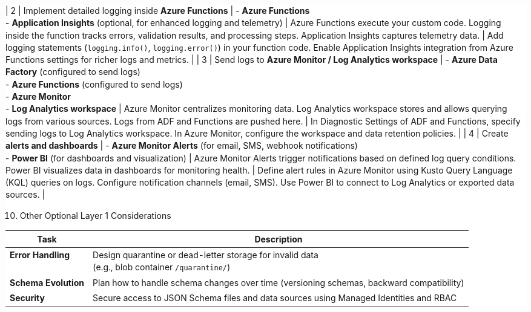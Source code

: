 | 2    | Implement detailed logging inside **Azure Functions**         | - **Azure Functions** <br> - **Application Insights** (optional, for enhanced logging and telemetry)                                                                | Azure Functions execute your custom code. Logging inside the function tracks errors, validation results, and processing steps. Application Insights captures telemetry data. | Add logging statements (`logging.info()`, `logging.error()`) in your function code. Enable Application Insights integration from Azure Functions settings for richer logs and metrics.                 |
| 3    | Send logs to **Azure Monitor / Log Analytics workspace**      | - **Azure Data Factory** (configured to send logs) <br> - **Azure Functions** (configured to send logs) <br> - **Azure Monitor** <br> - **Log Analytics workspace** | Azure Monitor centralizes monitoring data. Log Analytics workspace stores and allows querying logs from various sources. Logs from ADF and Functions are pushed here.        | In Diagnostic Settings of ADF and Functions, specify sending logs to Log Analytics workspace. In Azure Monitor, configure the workspace and data retention policies.                                   |
| 4    | Create **alerts and dashboards**                              | - **Azure Monitor Alerts** (for email, SMS, webhook notifications) <br> - **Power BI** (for dashboards and visualization)                                           | Azure Monitor Alerts trigger notifications based on defined log query conditions. Power BI visualizes data in dashboards for monitoring health.                              | Define alert rules in Azure Monitor using Kusto Query Language (KQL) queries on logs. Configure notification channels (email, SMS). Use Power BI to connect to Log Analytics or exported data sources. |


10. Other Optional Layer 1 Considerations

| Task                 | Description                                                                                          |
| -------------------- | ---------------------------------------------------------------------------------------------------- |
| **Error Handling**   | Design quarantine or dead-letter storage for invalid data <br> (e.g., blob container `/quarantine/`) |
| **Schema Evolution** | Plan how to handle schema changes over time (versioning schemas, backward compatibility)             |
| **Security**         | Secure access to JSON Schema files and data sources using Managed Identities and RBAC                |



     
 

     


 
